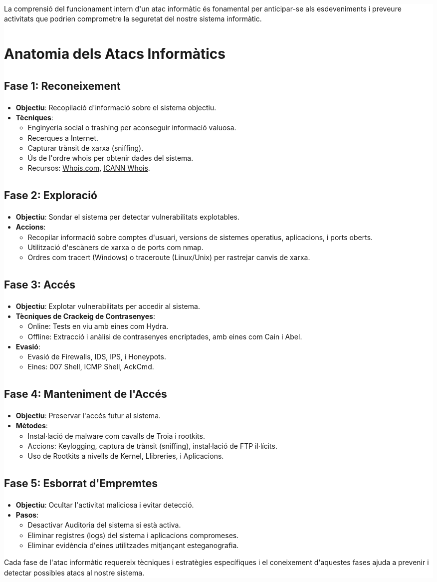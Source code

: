 La comprensió del funcionament intern d'un atac informàtic és fonamental per anticipar-se als esdeveniments i preveure activitats que podrien comprometre la seguretat del nostre sistema informàtic.

# Anatomia dels Atacs Informàtics

## Fase 1: Reconeixement
- **Objectiu**: Recopilació d'informació sobre el sistema objectiu.
- **Tècniques**:
  - Enginyeria social o trashing per aconseguir informació valuosa.
  - Recerques a Internet.
  - Capturar trànsit de xarxa (sniffing).
  - Ús de l'ordre whois per obtenir dades del sistema.
  - Recursos: [Whois.com](https://www.whois.com/whois/), [ICANN Whois](https://whois.icann.org/es).

## Fase 2: Exploració
- **Objectiu**: Sondar el sistema per detectar vulnerabilitats explotables.
- **Accions**:
  - Recopilar informació sobre comptes d'usuari, versions de sistemes operatius, aplicacions, i ports oberts.
  - Utilització d'escàners de xarxa o de ports com nmap.
  - Ordres com tracert (Windows) o traceroute (Linux/Unix) per rastrejar canvis de xarxa.

## Fase 3: Accés
- **Objectiu**: Explotar vulnerabilitats per accedir al sistema.
- **Tècniques de Crackeig de Contrasenyes**:
  - Online: Tests en viu amb eines com Hydra.
  - Offline: Extracció i anàlisi de contrasenyes encriptades, amb eines com Cain i Abel.
- **Evasió**:
  - Evasió de Firewalls, IDS, IPS, i Honeypots.
  - Eines: 007 Shell, ICMP Shell, AckCmd.

## Fase 4: Manteniment de l'Accés
- **Objectiu**: Preservar l'accés futur al sistema.
- **Mètodes**:
  - Instal·lació de malware com cavalls de Troia i rootkits.
  - Accions: Keylogging, captura de trànsit (sniffing), instal·lació de FTP il·lícits.
  - Uso de Rootkits a nivells de Kernel, Llibreries, i Aplicacions.

## Fase 5: Esborrat d'Empremtes
- **Objectiu**: Ocultar l'activitat maliciosa i evitar detecció.
- **Pasos**:
  - Desactivar Auditoria del sistema si està activa.
  - Eliminar registres (logs) del sistema i aplicacions compromeses.
  - Eliminar evidència d'eines utilitzades mitjançant esteganografia.

Cada fase de l'atac informàtic requereix tècniques i estratègies específiques i el coneixement d'aquestes fases ajuda a prevenir i detectar possibles atacs al nostre sistema.
